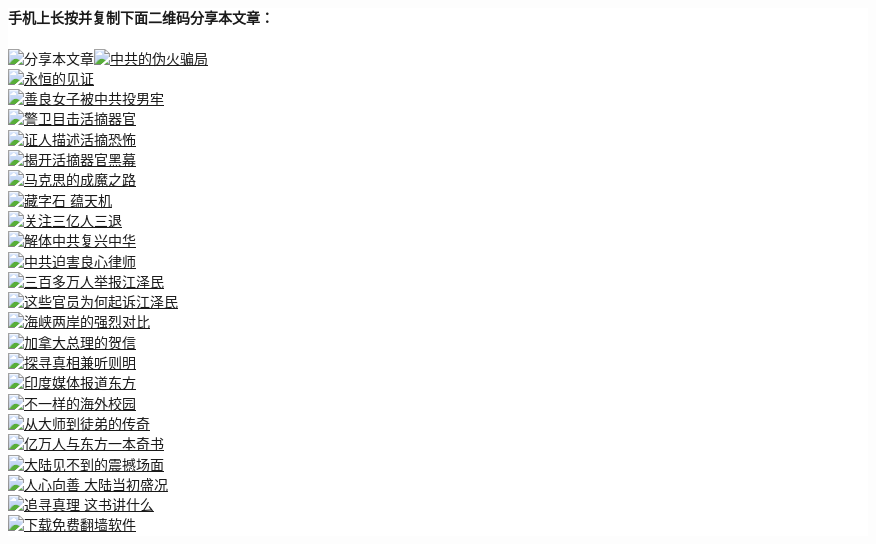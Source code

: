 <strong>手机上长按并复制下面二维码分享本文章：</strong><br><br><img src="https://chart.apis.google.com/chart?cht=qr&chs=240x240&choe=UTF-8&chld=M|2&chl=https://github.com/kobfyi3602/djy/blob/master/gb/4/12/23/n757664.md%231" title="分享本文章"></td><td VALIGN=TOP><a href="https://github.com/kobfyi3602/djy/blob/master/gb/16/1/21/n4622075.md?dfh#1" target="_blank"><img src="https://raw.githubusercontent.com/kobfyi3602/djy/master/gb/300/wei-f1.jpg" title="中共的伪火骗局"  alt="中共的伪火骗局"></a><br><a href="https://github.com/kobfyi3602/www/blob/master/README.md?dfh#9" target="_blank"><img src="https://raw.githubusercontent.com/kobfyi3602/djy/master/gb/300/yong-h.jpg" title="永恒的见证"  alt="永恒的见证"></a><br><a href="https://github.com/kobfyi3602/djy/blob/master/gb/13/9/29/n3974789.md?dfh#1" target="_blank"><img src="https://raw.githubusercontent.com/kobfyi3602/djy/master/gb/300/shang-lnz.jpg" title="善良女子被中共投男牢"  alt="善良女子被中共投男牢"></a><br><a href="https://github.com/kobfyi3602/djy/blob/master/gb/16/3/16/n4663449.md?dfh#1" target="_blank"><img src="https://raw.githubusercontent.com/kobfyi3602/djy/master/gb/300/huo-z3.jpg" title="警卫目击活摘器官"  alt="警卫目击活摘器官"></a><br><a href="https://github.com/kobfyi3602/djy/blob/master/gb/16/8/7/n8177641.md?dfh#1" target="_blank"><img src="https://raw.githubusercontent.com/kobfyi3602/djy/master/gb/300/huo-z4.jpg" title="证人描述活摘恐怖"  alt="证人描述活摘恐怖"></a><br><a href="https://github.com/kobfyi3602/djy/blob/master/gb/10/4/19/n2881569.md?dfh#1" target="_blank"><img src="https://raw.githubusercontent.com/kobfyi3602/djy/master/gb/300/huo-z1.jpg" title="揭开活摘器官黑幕"  alt="揭开活摘器官黑幕"></a><br><a href="https://github.com/kobfyi3602/djy/blob/master/gb/10/11/7/n3077476.md?dfh#1" target="_blank"><img src="https://raw.githubusercontent.com/kobfyi3602/djy/master/gb/300/ma-ks.jpg" title="马克思的成魔之路"  alt="马克思的成魔之路"></a><br><a href="https://github.com/kobfyi3602/djy/blob/master/gb/14/6/9/n4173977.md?dfh#1" target="_blank"><img src="https://raw.githubusercontent.com/kobfyi3602/djy/master/gb/300/chang-zs.jpg" title="藏字石 蕴天机"  alt="藏字石 蕴天机"></a><br><a href="https://github.com/kobfyi3602/djy/blob/master/gb/18/5/10/n10381511.md?dfh#1" target="_blank"><img src="https://raw.githubusercontent.com/kobfyi3602/djy/master/gb/300/st1.jpg" title="关注三亿人三退"  alt="关注三亿人三退"></a><br><a href="https://github.com/kobfyi3602/djy/blob/master/gb/18/3/21/n10237682.md?dfh#1" target="_blank"><img src="https://raw.githubusercontent.com/kobfyi3602/djy/master/gb/300/jie-t.jpg" title="解体中共复兴中华"  alt="解体中共复兴中华"></a><br><a href="https://github.com/kobfyi3602/djy/blob/master/gb/9/2/9/n2422991.md?dfh#1" target="_blank"><img src="https://raw.githubusercontent.com/kobfyi3602/djy/master/gb/300/gao-zs.jpg" title="中共迫害良心律师"  alt="中共迫害良心律师"></a><br><a href="https://github.com/kobfyi3602/djy/blob/master/gb/18/12/9/n10900044.md?dfh#1" target="_blank"><img src="https://raw.githubusercontent.com/kobfyi3602/djy/master/gb/300/sj1.jpg" title="三百多万人举报江泽民"  alt="三百多万人举报江泽民"></a><br><a href="https://github.com/kobfyi3602/djy/blob/master/gb/18/8/28/n10672014.md?dfh#1" target="_blank"><img src="https://raw.githubusercontent.com/kobfyi3602/djy/master/gb/300/sj2.jpg" title="这些官员为何起诉江泽民"  alt="这些官员为何起诉江泽民"></a><br><a href="https://github.com/kobfyi3602/djy/blob/master/gb/8/12/18/n2367165.md?dfh#1" target="_blank"><img src="https://raw.githubusercontent.com/kobfyi3602/djy/master/gb/300/liangan.jpg" title="海峡两岸的强烈对比"  alt="海峡两岸的强烈对比"></a><br><a href="https://github.com/kobfyi3602/djy/blob/master/gb/15/12/10/n4593139.md?dfh#1" target="_blank"><img src="https://raw.githubusercontent.com/kobfyi3602/djy/master/gb/300/jia-ndzl.jpg" title="加拿大总理的贺信"  alt="加拿大总理的贺信"></a><br><a href="https://github.com/kobfyi3602/djy/blob/master/gb/11/6/17/n3289382.md?dfh#1" target="_blank"><img src="https://raw.githubusercontent.com/kobfyi3602/djy/master/gb/300/xiao-wd.jpg" title="探寻真相兼听则明"  alt="探寻真相兼听则明"></a><br><a href="https://github.com/kobfyi3602/djy/blob/master/gb/18/10/27/n10812623.md?dfh#1" target="_blank"><img src="https://raw.githubusercontent.com/kobfyi3602/djy/master/gb/300/yindu.jpg" title="印度媒体报道东方"  alt="印度媒体报道东方"></a><br><a href="https://github.com/kobfyi3602/djy/blob/master/gb/18/6/9/n10469652.md?dfh#1" target="_blank"><img src="https://raw.githubusercontent.com/kobfyi3602/djy/master/gb/300/xie-j.jpg" title="不一样的海外校园"  alt="不一样的海外校园"></a><br><a href="https://github.com/kobfyi3602/djy/blob/master/gb/7/4/5/n1669415.md?dfh#1" target="_blank"><img src="https://raw.githubusercontent.com/kobfyi3602/djy/master/gb/300/li-up.jpg" title="从大师到徒弟的传奇"  alt="从大师到徒弟的传奇"></a><br><a href="https://github.com/kobfyi3602/djy/blob/master/gb/17/5/26/n9191512.md?dfh#1" target="_blank"><img src="https://raw.githubusercontent.com/kobfyi3602/djy/master/gb/300/zfl2.jpg" title="亿万人与东方一本奇书"  alt="亿万人与东方一本奇书"></a><br><a href="https://github.com/kobfyi3602/djy/blob/master/gb/13/11/27/n4020290.md?dfh#1" target="_blank"><img src="https://raw.githubusercontent.com/kobfyi3602/djy/master/gb/300/zhen-h.jpg" title="大陆见不到的震撼场面"  alt="大陆见不到的震撼场面"></a><br><a href="https://github.com/kobfyi3602/djy/blob/master/gb/15/7/17/n4482910.md?dfh#1" target="_blank"><img src="https://raw.githubusercontent.com/kobfyi3602/djy/master/gb/300/dalu-sk.jpg" title="人心向善 大陆当初盛况"  alt="人心向善 大陆当初盛况"></a><br><a href="https://github.com/kobfyi3602/djy/blob/master/gb/19/1/5/n10955468.md?dfh#1" target="_blank"><img src="https://raw.githubusercontent.com/kobfyi3602/djy/master/gb/300/zfl1.jpg" title="追寻真理 这书讲什么"  alt="追寻真理 这书讲什么"></a><br><a href="https://github.com/kobfyi3602/www/blob/master/README.md?dfh#1" target="_blank"><img src="https://raw.githubusercontent.com/kobfyi3602/djy/master/gb/300/fq1.jpg" title="下载免费翻墙软件"  alt="下载免费翻墙软件"></a><br></td></tr></table>
